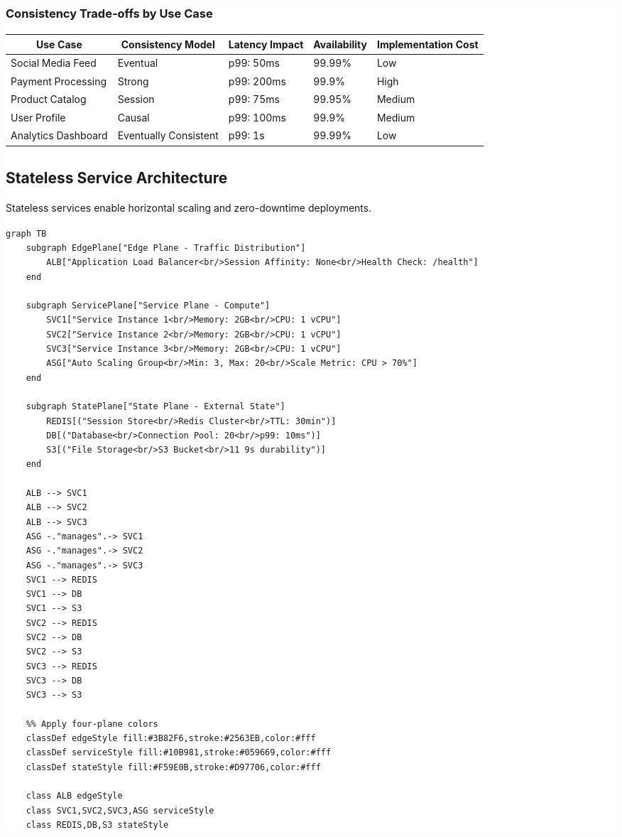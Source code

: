 ### Consistency Trade-offs by Use Case

| **Use Case** | **Consistency Model** | **Latency Impact** | **Availability** | **Implementation Cost** |
|---|---|---|---|---|
| Social Media Feed | Eventual | p99: 50ms | 99.99% | Low |
| Payment Processing | Strong | p99: 200ms | 99.9% | High |
| Product Catalog | Session | p99: 75ms | 99.95% | Medium |
| User Profile | Causal | p99: 100ms | 99.9% | Medium |
| Analytics Dashboard | Eventually Consistent | p99: 1s | 99.99% | Low |

## Stateless Service Architecture

Stateless services enable horizontal scaling and zero-downtime deployments.

```mermaid
graph TB
    subgraph EdgePlane["Edge Plane - Traffic Distribution"]
        ALB["Application Load Balancer<br/>Session Affinity: None<br/>Health Check: /health"]
    end

    subgraph ServicePlane["Service Plane - Compute"]
        SVC1["Service Instance 1<br/>Memory: 2GB<br/>CPU: 1 vCPU"]
        SVC2["Service Instance 2<br/>Memory: 2GB<br/>CPU: 1 vCPU"]
        SVC3["Service Instance 3<br/>Memory: 2GB<br/>CPU: 1 vCPU"]
        ASG["Auto Scaling Group<br/>Min: 3, Max: 20<br/>Scale Metric: CPU > 70%"]
    end

    subgraph StatePlane["State Plane - External State"]
        REDIS[("Session Store<br/>Redis Cluster<br/>TTL: 30min")]
        DB[("Database<br/>Connection Pool: 20<br/>p99: 10ms")]
        S3[("File Storage<br/>S3 Bucket<br/>11 9s durability")]
    end

    ALB --> SVC1
    ALB --> SVC2
    ALB --> SVC3
    ASG -."manages".-> SVC1
    ASG -."manages".-> SVC2
    ASG -."manages".-> SVC3
    SVC1 --> REDIS
    SVC1 --> DB
    SVC1 --> S3
    SVC2 --> REDIS
    SVC2 --> DB
    SVC2 --> S3
    SVC3 --> REDIS
    SVC3 --> DB
    SVC3 --> S3

    %% Apply four-plane colors
    classDef edgeStyle fill:#3B82F6,stroke:#2563EB,color:#fff
    classDef serviceStyle fill:#10B981,stroke:#059669,color:#fff
    classDef stateStyle fill:#F59E0B,stroke:#D97706,color:#fff

    class ALB edgeStyle
    class SVC1,SVC2,SVC3,ASG serviceStyle
    class REDIS,DB,S3 stateStyle
```
